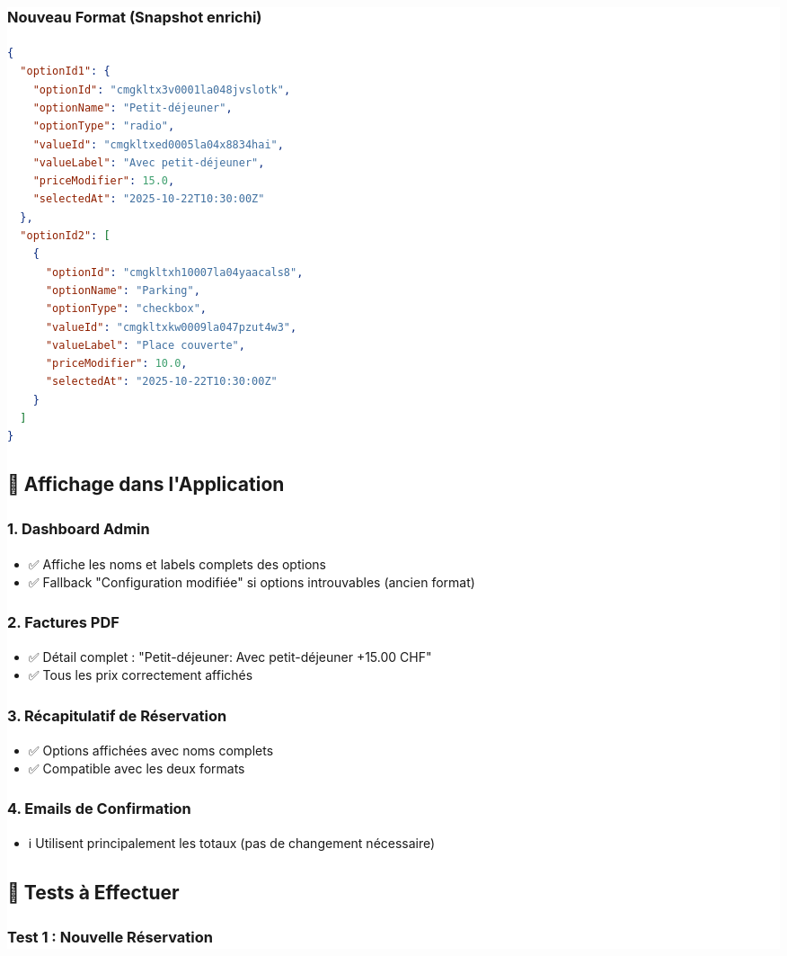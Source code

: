 ### Nouveau Format (Snapshot enrichi)

```json
{
  "optionId1": {
    "optionId": "cmgkltx3v0001la048jvslotk",
    "optionName": "Petit-déjeuner",
    "optionType": "radio",
    "valueId": "cmgkltxed0005la04x8834hai",
    "valueLabel": "Avec petit-déjeuner",
    "priceModifier": 15.0,
    "selectedAt": "2025-10-22T10:30:00Z"
  },
  "optionId2": [
    {
      "optionId": "cmgkltxh10007la04yaacals8",
      "optionName": "Parking",
      "optionType": "checkbox",
      "valueId": "cmgkltxkw0009la047pzut4w3",
      "valueLabel": "Place couverte",
      "priceModifier": 10.0,
      "selectedAt": "2025-10-22T10:30:00Z"
    }
  ]
}
```

## 🎨 Affichage dans l'Application

### 1. **Dashboard Admin**

- ✅ Affiche les noms et labels complets des options
- ✅ Fallback "Configuration modifiée" si options introuvables (ancien format)

### 2. **Factures PDF**

- ✅ Détail complet : "Petit-déjeuner: Avec petit-déjeuner +15.00 CHF"
- ✅ Tous les prix correctement affichés

### 3. **Récapitulatif de Réservation**

- ✅ Options affichées avec noms complets
- ✅ Compatible avec les deux formats

### 4. **Emails de Confirmation**

- ℹ️ Utilisent principalement les totaux (pas de changement nécessaire)

## 🧪 Tests à Effectuer

### Test 1 : Nouvelle Réservation
